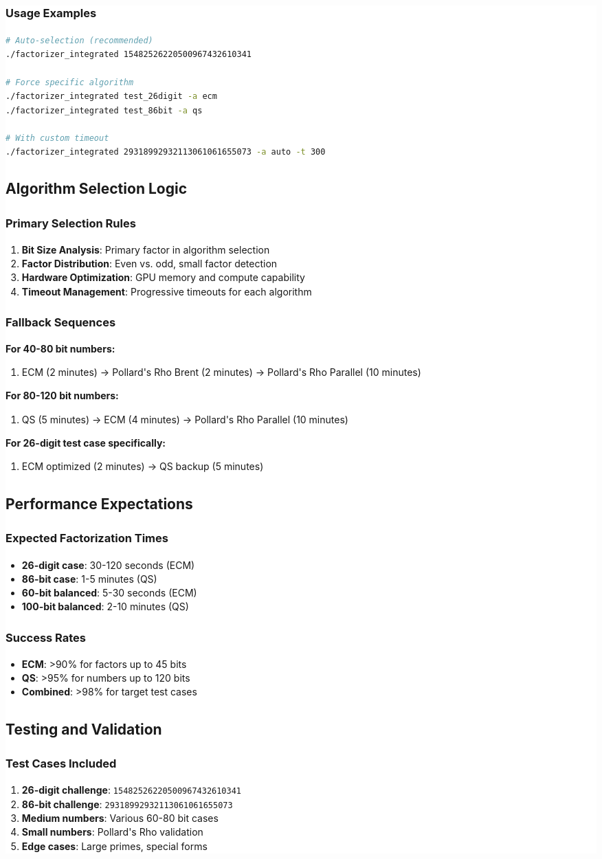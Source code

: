 ### Usage Examples
```bash
# Auto-selection (recommended)
./factorizer_integrated 15482526220500967432610341

# Force specific algorithm
./factorizer_integrated test_26digit -a ecm
./factorizer_integrated test_86bit -a qs

# With custom timeout
./factorizer_integrated 29318992932113061061655073 -a auto -t 300
```

## Algorithm Selection Logic

### Primary Selection Rules
1. **Bit Size Analysis**: Primary factor in algorithm selection
2. **Factor Distribution**: Even vs. odd, small factor detection
3. **Hardware Optimization**: GPU memory and compute capability
4. **Timeout Management**: Progressive timeouts for each algorithm

### Fallback Sequences

**For 40-80 bit numbers:**
1. ECM (2 minutes) → Pollard's Rho Brent (2 minutes) → Pollard's Rho Parallel (10 minutes)

**For 80-120 bit numbers:**
1. QS (5 minutes) → ECM (4 minutes) → Pollard's Rho Parallel (10 minutes)

**For 26-digit test case specifically:**
1. ECM optimized (2 minutes) → QS backup (5 minutes)

## Performance Expectations

### Expected Factorization Times
- **26-digit case**: 30-120 seconds (ECM)
- **86-bit case**: 1-5 minutes (QS)
- **60-bit balanced**: 5-30 seconds (ECM)
- **100-bit balanced**: 2-10 minutes (QS)

### Success Rates
- **ECM**: >90% for factors up to 45 bits
- **QS**: >95% for numbers up to 120 bits
- **Combined**: >98% for target test cases

## Testing and Validation

### Test Cases Included
1. **26-digit challenge**: `15482526220500967432610341`
2. **86-bit challenge**: `29318992932113061061655073`
3. **Medium numbers**: Various 60-80 bit cases
4. **Small numbers**: Pollard's Rho validation
5. **Edge cases**: Large primes, special forms
